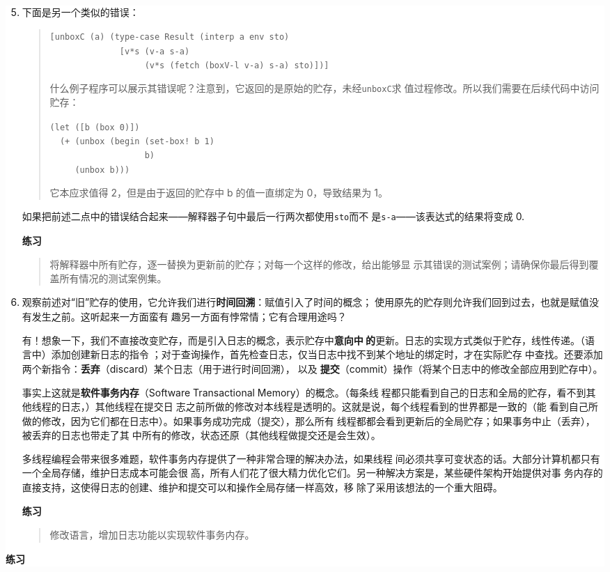5. 下面是另一个类似的错误：

   > ```Racket
   > [unboxC (a) (type-case Result (interp a env sto)
   >               [v*s (v-a s-a)
   >                    (v*s (fetch (boxV-l v-a) s-a) sto)])]
   > ```
   >
   > 什么例子程序可以展示其错误呢？注意到，它返回的是原始的贮存，未经`unboxC`求
   > 值过程修改。所以我们需要在后续代码中访问贮存：
   >
   > ```Racket
   > (let ([b (box 0)])
   >   (+ (unbox (begin (set-box! b 1)
   >                    b)
   >      (unbox b)))
   > ```
   >
   > 它本应求值得 2，但是由于返回的贮存中 b 的值一直绑定为 0，导致结果为 1。

   如果把前述二点中的错误结合起来——解释器子句中最后一行两次都使用`sto`而不
   是`s-a`——该表达式的结果将变成 0.

   **练习**

   > 将解释器中所有贮存，逐一替换为更新前的贮存；对每一个这样的修改，给出能够显
   > 示其错误的测试案例；请确保你最后得到覆盖所有情况的测试案例集。

6. 观察前述对“旧”贮存的使用，它允许我们进行**时间回溯**：赋值引入了时间的概念；
   使用原先的贮存则允许我们回到过去，也就是赋值没有发生之前。这听起来一方面蛮有
   趣另一方面有悖常情；它有合理用途吗？

   有！想象一下，我们不直接改变贮存，而是引入日志的概念，表示贮存中**意向中
   的**更新。日志的实现方式类似于贮存，线性传递。（语言中）添加创建新日志的指令
   ；对于查询操作，首先检查日志，仅当日志中找不到某个地址的绑定时，才在实际贮存
   中查找。还要添加两个新指令：**丢弃**（discard）某个日志（用于进行时间回溯），
   以及 **提交**（commit）操作（将某个日志中的修改全部应用到贮存中）。

   事实上这就是**软件事务内存**（Software Transactional Memory）的概念。（每条线
   程都只能看到自己的日志和全局的贮存，看不到其他线程的日志，）其他线程在提交日
   志之前所做的修改对本线程是透明的。这就是说，每个线程看到的世界都是一致的（能
   看到自己所做的修改，因为它们都在日志中）。如果事务成功完成（提交），那么所有
   线程都都会看到更新后的全局贮存；如果事务中止（丢弃），被丢弃的日志也带走了其
   中所有的修改，状态还原（其他线程做提交还是会生效）。

   多线程编程会带来很多难题，软件事务内存提供了一种非常合理的解决办法，如果线程
   间必须共享可变状态的话。大部分计算机都只有一个全局存储，维护日志成本可能会很
   高，所有人们花了很大精力优化它们。另一种解决方案是，某些硬件架构开始提供对事
   务内存的直接支持，这使得日志的创建、维护和提交可以和操作全局存储一样高效，移
   除了采用该想法的一个重大阻碍。

   **练习**

   > 修改语言，增加日志功能以实现软件事务内存。

**练习**
